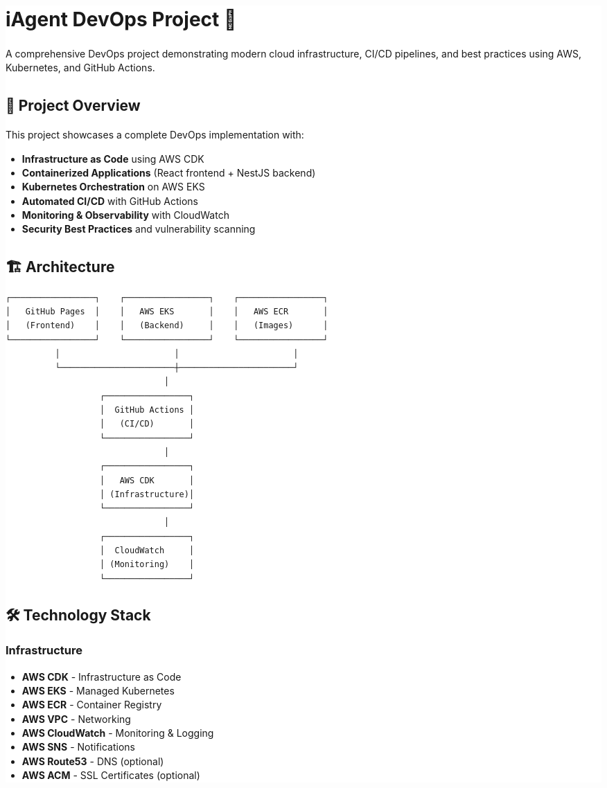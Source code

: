 # iAgent DevOps Project 🚀

A comprehensive DevOps project demonstrating modern cloud infrastructure, CI/CD pipelines, and best practices using AWS, Kubernetes, and GitHub Actions.

## 🎯 **Project Overview**

This project showcases a complete DevOps implementation with:
- **Infrastructure as Code** using AWS CDK
- **Containerized Applications** (React frontend + NestJS backend)
- **Kubernetes Orchestration** on AWS EKS
- **Automated CI/CD** with GitHub Actions
- **Monitoring & Observability** with CloudWatch
- **Security Best Practices** and vulnerability scanning

## 🏗️ **Architecture**

```
┌─────────────────┐    ┌─────────────────┐    ┌─────────────────┐
│   GitHub Pages  │    │   AWS EKS       │    │   AWS ECR       │
│   (Frontend)    │    │   (Backend)     │    │   (Images)      │
└─────────────────┘    └─────────────────┘    └─────────────────┘
          │                       │                       │
          └───────────────────────┼───────────────────────┘
                                │
                   ┌─────────────────┐
                   │  GitHub Actions │
                   │   (CI/CD)       │
                   └─────────────────┘
                                │
                   ┌─────────────────┐
                   │   AWS CDK       │
                   │ (Infrastructure)│
                   └─────────────────┘
                                │
                   ┌─────────────────┐
                   │  CloudWatch     │
                   │ (Monitoring)    │
                   └─────────────────┘
```

## 🛠️ **Technology Stack**

### **Infrastructure**
- **AWS CDK** - Infrastructure as Code
- **AWS EKS** - Managed Kubernetes
- **AWS ECR** - Container Registry
- **AWS VPC** - Networking
- **AWS CloudWatch** - Monitoring & Logging
- **AWS SNS** - Notifications
- **AWS Route53** - DNS (optional)
- **AWS ACM** - SSL Certificates (optional)
